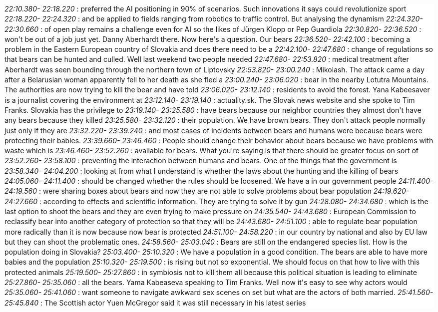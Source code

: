 *22:10.380- 22:18.220* :  preferred the AI positioning in 90% of scenarios. Such innovations it says could revolutionize sport
*22:18.220- 22:24.320* :  and be applied to fields ranging from robotics to traffic control. But analysing the dynamism
*22:24.320- 22:30.660* :  of open play remains a challenge even for AI so the likes of Jürgen Klopp or Pep Guardiola
*22:30.820- 22:36.520* :  won't be out of a job just yet. Danny Aberhardt there. Now here's a question. Our bears
*22:36.520- 22:42.100* :  becoming a problem in the Eastern European country of Slovakia and does there need to be a
*22:42.100- 22:47.680* :  change of regulations so that bears can be hunted and culled. Well last weekend two people needed
*22:47.680- 22:53.820* :  medical treatment after Aberhardt was seen bounding through the northern town of Liptovsky
*22:53.820- 23:00.240* :  Mikolash. The attack came a day after a Belarusian woman apparently fell to her death as she fled a
*23:00.240- 23:06.020* :  bear in the nearby Lotutra Mountains. The authorities are now trying to kill the bear and have told
*23:06.020- 23:12.140* :  residents to avoid the forest. Yana Kabeesaver is a journalist covering the environment at
*23:12.140- 23:19.140* :  actuality.sk. The Slovak news website and she spoke to Tim Franks. Slovakia has the privilege to
*23:19.140- 23:25.580* :  have bears because our neighbor countries they almost don't have any bears because they killed
*23:25.580- 23:32.120* :  their population. We have brown bears. They don't attack people normally just only if they are
*23:32.220- 23:39.240* :  and most cases of incidents between bears and humans were because bears were protecting their babies.
*23:39.660- 23:46.460* :  People should change their behavior about bears because we have problems with waste which is
*23:46.460- 23:52.260* :  available for bears. What you're saying is that there should be greater focus on sort of
*23:52.260- 23:58.100* :  preventing the interaction between humans and bears. One of the things that the government is
*23:58.340- 24:04.200* :  looking at from what I understand is whether the laws about the hunting and the killing of bears
*24:05.060- 24:11.400* :  should be changed whether the rules should be loosened. We have a in our government people
*24:11.400- 24:19.560* :  were sharing boxes about bears and now they are not able to solve problems about bear population
*24:19.620- 24:27.660* :  according to effects and scientific information. They are trying to solve it by gun
*24:28.080- 24:34.680* :  which is the last option to shoot the bears and they are even trying to make pressure on
*24:35.540- 24:43.680* :  European Commission to reclassify bear into another category of protection so that they will be
*24:43.680- 24:51.100* :  able to regulate bear population more radically than it is now because now bear is protected
*24:51.100- 24:58.220* :  in our country by national and also by EU law but they can shoot the problematic ones.
*24:58.560- 25:03.040* :  Bears are still on the endangered species list. How is the population doing in Slovakia?
*25:03.400- 25:10.320* :  We have a population in a good condition. The bears are able to have more babies and the population
*25:10.320- 25:19.500* :  is rising but not so exponential. We should focus on that how to live with this protected animals
*25:19.500- 25:27.860* :  in symbiosis not to kill them all because this political situation is leading to eliminate
*25:27.860- 25:35.060* :  all the bears. Yama Kabeaseva speaking to Tim Franks. Well now it's easy to see why actors would
*25:35.060- 25:41.060* :  want someone to navigate awkward sex scenes on set but what are the actors of both married.
*25:41.560- 25:45.840* :  The Scottish actor Yuen McGregor said it was still necessary in his latest series